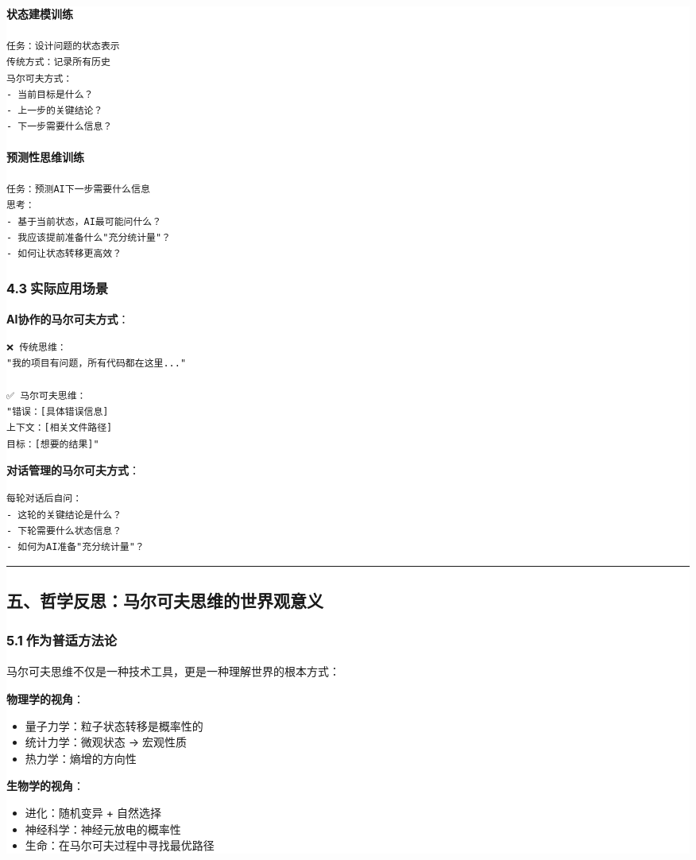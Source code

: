 #### **状态建模训练**
```
任务：设计问题的状态表示
传统方式：记录所有历史
马尔可夫方式：
- 当前目标是什么？
- 上一步的关键结论？
- 下一步需要什么信息？
```

#### **预测性思维训练**
```
任务：预测AI下一步需要什么信息
思考：
- 基于当前状态，AI最可能问什么？
- 我应该提前准备什么"充分统计量"？
- 如何让状态转移更高效？
```

### 4.3 实际应用场景

**AI协作的马尔可夫方式**：
```
❌ 传统思维：
"我的项目有问题，所有代码都在这里..."

✅ 马尔可夫思维：
"错误：[具体错误信息]
上下文：[相关文件路径]
目标：[想要的结果]"
```

**对话管理的马尔可夫方式**：
```
每轮对话后自问：
- 这轮的关键结论是什么？
- 下轮需要什么状态信息？
- 如何为AI准备"充分统计量"？
```

---

## 五、哲学反思：马尔可夫思维的世界观意义

### 5.1 作为普适方法论

马尔可夫思维不仅是一种技术工具，更是一种理解世界的根本方式：

**物理学的视角**：
- 量子力学：粒子状态转移是概率性的
- 统计力学：微观状态 → 宏观性质
- 热力学：熵增的方向性

**生物学的视角**：
- 进化：随机变异 + 自然选择
- 神经科学：神经元放电的概率性
- 生命：在马尔可夫过程中寻找最优路径
